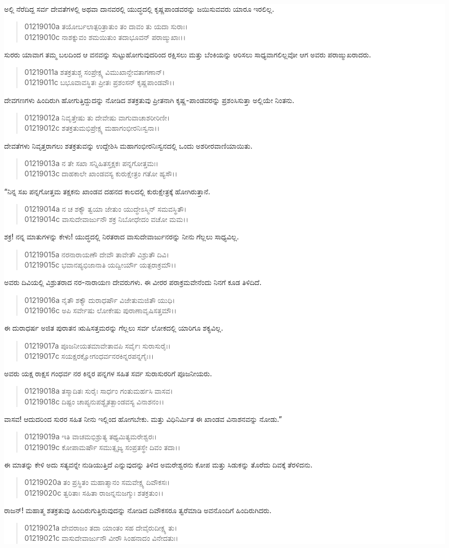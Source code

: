 ಅಲ್ಲಿ ನೆರೆದಿದ್ದ ಸರ್ವ ದೇವತೆಗಳಲ್ಲಿ ಅಥವಾ ದಾನವರಲ್ಲಿ ಯುದ್ಧದಲ್ಲಿ ಕೃಷ್ಣಪಾಂಡವರನ್ನು ಜಯಿಸುವವರು ಯಾರೂ ಇರಲಿಲ್ಲ.

> 01219010a ತಯೋರ್ಬಲಾತ್ಪರಿತ್ರಾತುಂ ತಂ ದಾವಂ ತು ಯದಾ ಸುರಾಃ।  
01219010c ನಾಶಕ್ನುವಂ ಶಮಯಿತುಂ ತದಾಭೂವನ್ ಪರಾಙ್ಮುಖಾಃ।।

ಸುರರು ಯಾವಾಗ ತಮ್ಮ ಬಲದಿಂದ ಆ ವನವನ್ನು ಸುಟ್ಟುಹೋಗುವುದರಿಂದ ರಕ್ಷಿಸಲು ಮತ್ತು ಬೆಂಕಿಯನ್ನು ಆರಿಸಲು ಸಾಧ್ಯವಾಗಲಿಲ್ಲವೋ ಆಗ ಅವರು ಪರಾಙ್ಮುಖರಾದರು.

> 01219011a ಶತಕ್ರತುಶ್ಚ ಸಂಪ್ರೇಕ್ಷ್ಯ ವಿಮುಖಾನ್ದೇವತಾಗಣಾನ್।  
01219011c ಬಭೂವಾವಸ್ಥಿತಃ ಪ್ರೀತಃ ಪ್ರಶಂಸನ್ ಕೃಷ್ಣಪಾಂಡವೌ।।

ದೇವಗಣಗಳು ಹಿಂದಿರುಗಿ ಹೋಗುತ್ತಿದ್ದುದನ್ನು ನೋಡಿದ ಶತಕ್ರತುವು ಪ್ರೀತನಾಗಿ ಕೃಷ್ಣ-ಪಾಂಡವರನ್ನು ಪ್ರಶಂಸಿಸುತ್ತಾ ಅಲ್ಲಿಯೇ ನಿಂತನು.

> 01219012a ನಿವೃತ್ತೇಷು ತು ದೇವೇಷು ವಾಗುವಾಚಾಶರೀರಿಣೀ।  
01219012c ಶತಕ್ರತುಮಭಿಪ್ರೇಕ್ಷ್ಯ ಮಹಾಗಂಭೀರನಿಃಸ್ವನಾ।।

ದೇವತೆಗಳು ನಿವೃತ್ತರಾಗಲು ಶತಕ್ರತುವನ್ನು ಉದ್ದೇಶಿಸಿ ಮಹಾಗಂಭೀರನಿಃಸ್ವನದಲ್ಲಿ ಒಂದು ಅಶರೀರವಾಣಿಯಾಯಿತು.

> 01219013a ನ ತೇ ಸಖಾ ಸನ್ನಿಹಿತಸ್ತಕ್ಷಕಃ ಪನ್ನಗೋತ್ತಮಃ।  
01219013c ದಾಹಕಾಲೇ ಖಾಂಡವಸ್ಯ ಕುರುಕ್ಷೇತ್ರಂ ಗತೋ ಹ್ಯಸೌ।।

“ನಿನ್ನ ಸಖ ಪನ್ನಗೋತ್ತಮ ತಕ್ಷಕನು ಖಾಂಡವ ದಹನದ ಕಾಲದಲ್ಲಿ ಕುರುಕ್ಷೇತ್ರಕ್ಕೆ ಹೋಗಿರುತ್ತಾನೆ.

> 01219014a ನ ಚ ಶಕ್ಯೌ ತ್ವಯಾ ಜೇತುಂ ಯುದ್ಧೇಽಸ್ಮಿನ್ ಸಮವಸ್ಥಿತೌ।  
01219014c ವಾಸುದೇವಾರ್ಜುನೌ ಶಕ್ರ ನಿಬೋಧೇದಂ ವಚೋ ಮಮ।।

ಶಕ್ರ! ನನ್ನ ಮಾತುಗಳನ್ನು ಕೇಳು! ಯುದ್ಧದಲ್ಲಿ ನಿರತರಾದ ವಾಸುದೇವಾರ್ಜುನರನ್ನು ನೀನು ಗೆಲ್ಲಲು ಸಾಧ್ಯವಿಲ್ಲ.

> 01219015a ನರನಾರಾಯಣೌ ದೇವೌ ತಾವೇತೌ ವಿಶ್ರುತೌ ದಿವಿ।   
01219015c ಭವಾನಪ್ಯಭಿಜಾನಾತಿ ಯದ್ವೀರ್ಯೌ ಯತ್ಪರಾಕ್ರಮೌ।।

ಅವರು ದಿವಿಯಲ್ಲಿ ವಿಶ್ರುತರಾದ ನರ-ನಾರಾಯಣ ದೇವರುಗಳು. ಈ ವೀರರ ಪರಾಕ್ರಮವೇನೆಂದು ನಿನಗೆ ಕೂಡ ತಿಳಿದಿದೆ.

> 01219016a ನೈತೌ ಶಕ್ಯೌ ದುರಾಧರ್ಷೌ ವಿಜೇತುಮಜಿತೌ ಯುಧಿ।  
01219016c ಅಪಿ ಸರ್ವೇಷು ಲೋಕೇಷು ಪುರಾಣಾವೃಷಿಸತ್ತಮೌ।।

ಈ ದುರಾಧರ್ಷ ಅಜಿತ ಪುರಾತನ ಋಷಿಸತ್ತಮರನ್ನು ಗೆಲ್ಲಲು ಸರ್ವ ಲೋಕದಲ್ಲಿ ಯಾರಿಗೂ ಶಕ್ಯವಿಲ್ಲ.

> 01219017a ಪೂಜನೀಯತಮಾವೇತಾವಪಿ ಸರ್ವೈಃ ಸುರಾಸುರೈಃ।  
01219017c ಸಯಕ್ಷರಕ್ಷೋಗಂಧರ್ವನರಕಿನ್ನರಪನ್ನಗೈಃ।।

ಅವರು ಯಕ್ಷ ರಾಕ್ಷಸ ಗಂಧರ್ವ ನರ ಕಿನ್ನರ ಪನ್ನಗಳ ಸಹಿತ ಸರ್ವ ಸುರಾಸುರರಿಗೆ ಪೂಜನೀಯರು.

> 01219018a ತಸ್ಮಾದಿತಃ ಸುರೈಃ ಸಾರ್ಧಂ ಗಂತುಮರ್ಹಸಿ ವಾಸವ।  
01219018c ದಿಷ್ಟಂ ಚಾಪ್ಯನುಪಶ್ಯೈತತ್ಖಾಂಡವಸ್ಯ ವಿನಾಶನಂ।।

ವಾಸವ! ಆದುದರಿಂದ ಸುರರ ಸಹಿತ ನೀನು ಇಲ್ಲಿಂದ ಹೋಗಬೇಕು. ಮತ್ತು ವಿಧಿನಿರ್ಮಿತ ಈ ಖಾಂಡವ ವಿನಾಶನವನ್ನು ನೋಡು.”

> 01219019a ಇತಿ ವಾಚಮಭಿಶ್ರುತ್ಯ ತಥ್ಯಮಿತ್ಯಮರೇಶ್ವರಃ।  
01219019c ಕೋಪಾಮರ್ಷೌ ಸಮುತ್ಸೃಜ್ಯ ಸಂಪ್ರತಸ್ಥೇ ದಿವಂ ತದಾ।।

ಈ ಮಾತನ್ನು ಕೇಳಿ ಅದು ಸತ್ಯವನ್ನೇ ನುಡಿಯುತ್ತಿದೆ ಎನ್ನುವುದನ್ನು ತಿಳಿದ ಅಮರೇಶ್ವರನು ಕೋಪ ಮತ್ತು ಸಿಡುಕನ್ನು ತೊರೆದು ದಿವಕ್ಕೆ ತೆರಳಿದನು.

> 01219020a ತಂ ಪ್ರಸ್ಥಿತಂ ಮಹಾತ್ಮಾನಂ ಸಮವೇಕ್ಷ್ಯ ದಿವೌಕಸಃ।  
01219020c ತ್ವರಿತಾಃ ಸಹಿತಾ ರಾಜನ್ನನುಜಗ್ಮುಃ ಶತಕ್ರತುಂ।।

ರಾಜನ್! ಮಹಾತ್ಮ ಶತಕ್ರತುವು ಹಿಂದಿರುಗುತ್ತಿರುವುದನ್ನು ನೋಡಿದ ದಿವೌಕಸರೂ ತ್ವರೆಮಾಡಿ ಅವನೊಂದಿಗೆ ಹಿಂದಿರುಗಿದರು.

> 01219021a ದೇವರಾಜಂ ತದಾ ಯಾಂತಂ ಸಹ ದೇವೈರುದೀಕ್ಷ್ಯ ತು।  
01219021c ವಾಸುದೇವಾರ್ಜುನೌ ವೀರೌ ಸಿಂಹನಾದಂ ವಿನೇದತುಃ।
